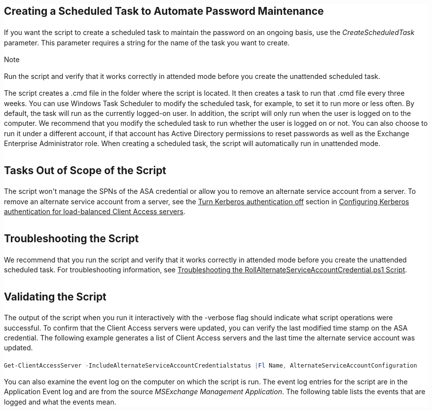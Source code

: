 ## Creating a Scheduled Task to Automate Password Maintenance

If you want the script to create a scheduled task to maintain the password on an ongoing basis, use the *CreateScheduledTask* parameter. This parameter requires a string for the name of the task you want to create.

> [!NOTE]
> Run the script and verify that it works correctly in attended mode before you create the unattended scheduled task.

The script creates a .cmd file in the folder where the script is located. It then creates a task to run that .cmd file every three weeks. You can use Windows Task Scheduler to modify the scheduled task, for example, to set it to run more or less often. By default, the task will run as the currently logged-on user. In addition, the script will only run when the user is logged on to the computer. We recommend that you modify the scheduled task to run whether the user is logged on or not. You can also choose to run it under a different account, if that account has Active Directory permissions to reset passwords as well as the Exchange Enterprise Administrator role. When creating a scheduled task, the script will automatically run in unattended mode.

## Tasks Out of Scope of the Script

The script won't manage the SPNs of the ASA credential or allow you to remove an alternate service account from a server. To remove an alternate service account from a server, see the [Turn Kerberos authentication off](configuring-kerberos-authentication-for-load-balanced-client-access-servers-exchange-2013-help.md) section in [Configuring Kerberos authentication for load-balanced Client Access servers](configuring-kerberos-authentication-for-load-balanced-client-access-servers-exchange-2013-help.md).

## Troubleshooting the Script

We recommend that you run the script and verify that it works correctly in attended mode before you create the unattended scheduled task. For troubleshooting information, see [Troubleshooting the RollAlternateServiceAccountCredential.ps1 Script](troubleshooting-the-rollalternateserviceaccountcredential-ps1-script-exchange-2013-help.md).

## Validating the Script

The output of the script when you run it interactively with the -verbose flag should indicate what script operations were successful. To confirm that the Client Access servers were updated, you can verify the last modified time stamp on the ASA credential. The following example generates a list of Client Access servers and the last time the alternate service account was updated.

```powershell
Get-ClientAccessServer -IncludeAlternateServiceAccountCredentialstatus |Fl Name, AlternateServiceAccountConfiguration
```

You can also examine the event log on the computer on which the script is run. The event log entries for the script are in the Application Event log and are from the source *MSExchange Management Application*. The following table lists the events that are logged and what the events mean.
